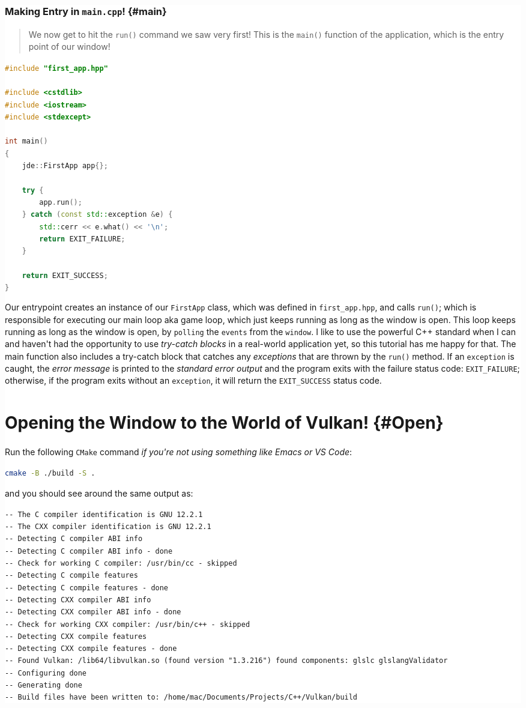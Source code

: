 ### Making Entry in `main.cpp`! {#main}
> We now get to hit the `run()` command we saw very first! This is the `main()` function of the application, which is the entry point of our window! 
```cpp
#include "first_app.hpp"

#include <cstdlib>
#include <iostream>
#include <stdexcept>

int main()
{
    jde::FirstApp app{};

    try {
        app.run();
    } catch (const std::exception &e) {
        std::cerr << e.what() << '\n';
        return EXIT_FAILURE;
    }

    return EXIT_SUCCESS;
}
```

Our entrypoint creates an instance of our `FirstApp` class, which was defined in `first_app.hpp`, and calls `run()`; which is responsible for executing our main loop aka game loop, which just keeps running as long as the window is open. This loop keeps running as long as the window is open, by `polling` the `events` from the `window`. I like to use the powerful C++ standard when I can and haven't had the opportunity to use *try-catch blocks* in a real-world application yet, so this tutorial has me happy for that. The main function also includes a try-catch block that catches any *exceptions* that are thrown by the `run()` method. If an `exception` is caught, the *error message* is printed to the *standard error output* and the program exits with the failure status code: `EXIT_FAILURE`; otherwise, if the program exits without an `exception`, it will return the `EXIT_SUCCESS` status code.

# Opening the Window to the World of Vulkan! {#Open}

Run the following `CMake` command *if you're not using something like Emacs or VS Code*:
```bash
cmake -B ./build -S .
```
and you should see around the same output as:
```txt
-- The C compiler identification is GNU 12.2.1
-- The CXX compiler identification is GNU 12.2.1
-- Detecting C compiler ABI info
-- Detecting C compiler ABI info - done
-- Check for working C compiler: /usr/bin/cc - skipped
-- Detecting C compile features
-- Detecting C compile features - done
-- Detecting CXX compiler ABI info
-- Detecting CXX compiler ABI info - done
-- Check for working CXX compiler: /usr/bin/c++ - skipped
-- Detecting CXX compile features
-- Detecting CXX compile features - done
-- Found Vulkan: /lib64/libvulkan.so (found version "1.3.216") found components: glslc glslangValidator 
-- Configuring done
-- Generating done
-- Build files have been written to: /home/mac/Documents/Projects/C++/Vulkan/build
```

